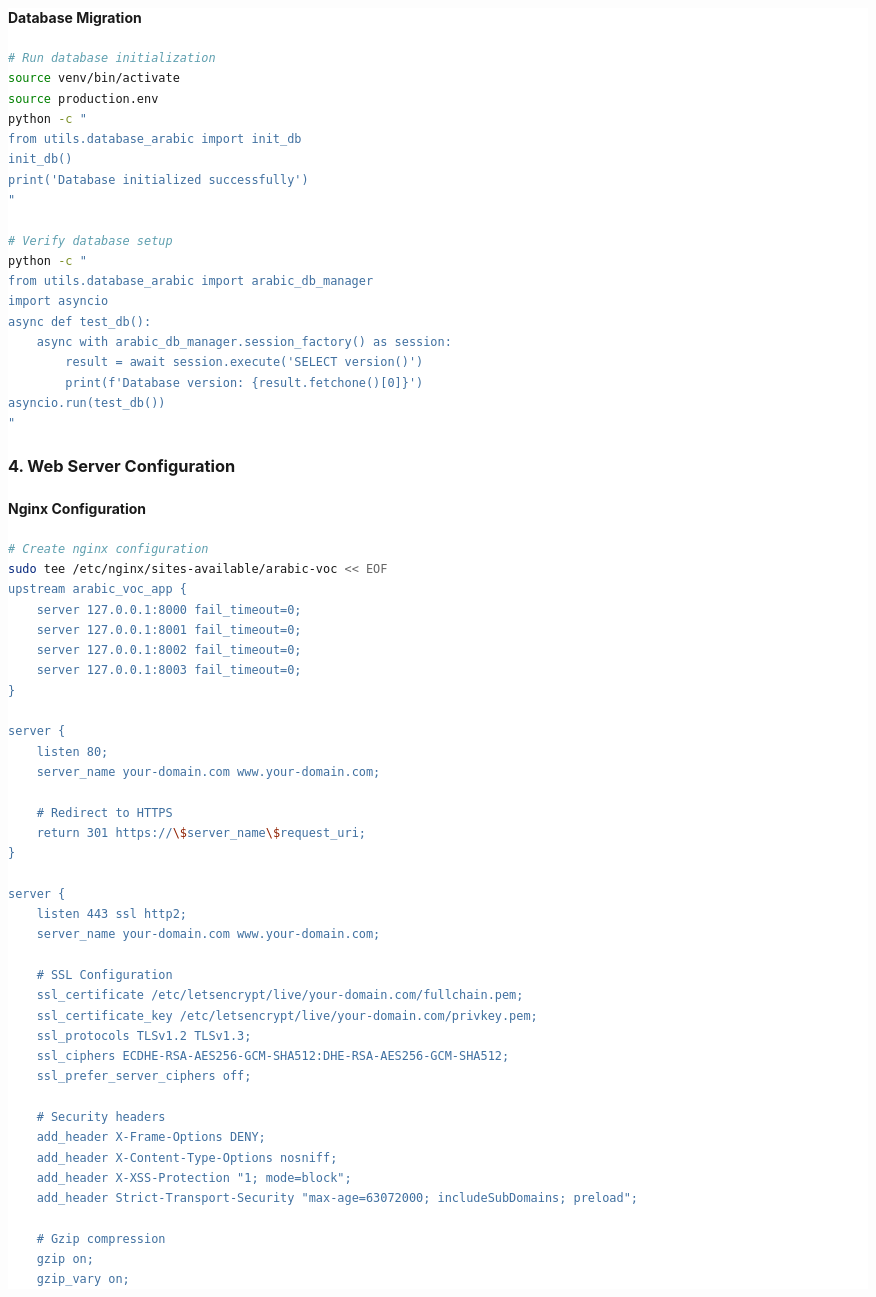 #### Database Migration
```bash
# Run database initialization
source venv/bin/activate
source production.env
python -c "
from utils.database_arabic import init_db
init_db()
print('Database initialized successfully')
"

# Verify database setup
python -c "
from utils.database_arabic import arabic_db_manager
import asyncio
async def test_db():
    async with arabic_db_manager.session_factory() as session:
        result = await session.execute('SELECT version()')
        print(f'Database version: {result.fetchone()[0]}')
asyncio.run(test_db())
"
```

### 4. Web Server Configuration

#### Nginx Configuration
```bash
# Create nginx configuration
sudo tee /etc/nginx/sites-available/arabic-voc << EOF
upstream arabic_voc_app {
    server 127.0.0.1:8000 fail_timeout=0;
    server 127.0.0.1:8001 fail_timeout=0;
    server 127.0.0.1:8002 fail_timeout=0;
    server 127.0.0.1:8003 fail_timeout=0;
}

server {
    listen 80;
    server_name your-domain.com www.your-domain.com;
    
    # Redirect to HTTPS
    return 301 https://\$server_name\$request_uri;
}

server {
    listen 443 ssl http2;
    server_name your-domain.com www.your-domain.com;
    
    # SSL Configuration
    ssl_certificate /etc/letsencrypt/live/your-domain.com/fullchain.pem;
    ssl_certificate_key /etc/letsencrypt/live/your-domain.com/privkey.pem;
    ssl_protocols TLSv1.2 TLSv1.3;
    ssl_ciphers ECDHE-RSA-AES256-GCM-SHA512:DHE-RSA-AES256-GCM-SHA512;
    ssl_prefer_server_ciphers off;
    
    # Security headers
    add_header X-Frame-Options DENY;
    add_header X-Content-Type-Options nosniff;
    add_header X-XSS-Protection "1; mode=block";
    add_header Strict-Transport-Security "max-age=63072000; includeSubDomains; preload";
    
    # Gzip compression
    gzip on;
    gzip_vary on;
```